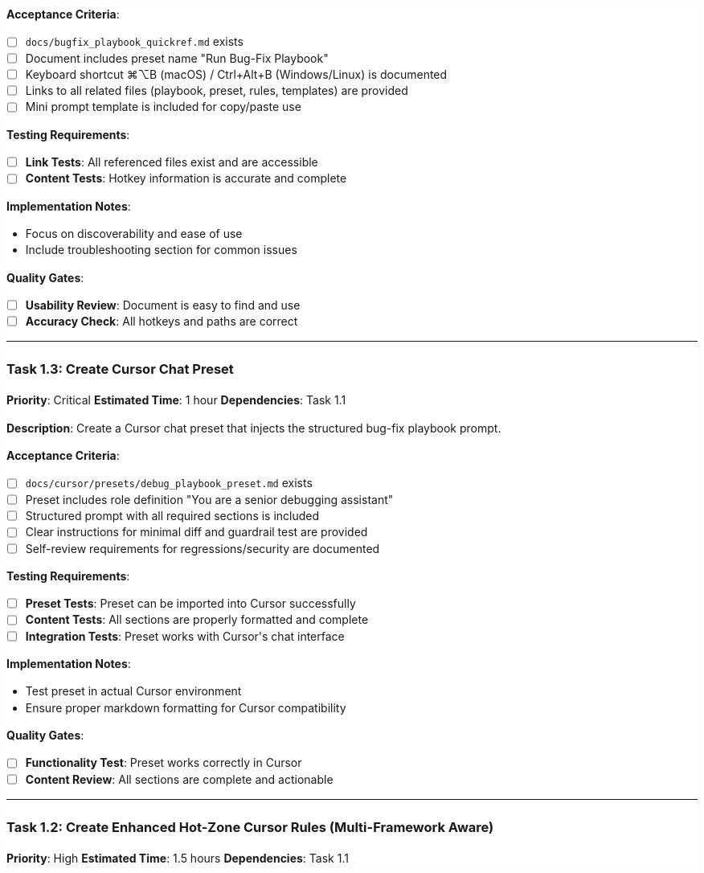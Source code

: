 **Acceptance Criteria**:
- [ ] `docs/bugfix_playbook_quickref.md` exists
- [ ] Document includes preset name "Run Bug-Fix Playbook"
- [ ] Keyboard shortcut ⌘⌥B (macOS) / Ctrl+Alt+B (Windows/Linux) is documented
- [ ] Links to all related files (playbook, preset, rules, templates) are provided
- [ ] Mini prompt template is included for copy/paste use

**Testing Requirements**:
- [ ] **Link Tests**: All referenced files exist and are accessible
- [ ] **Content Tests**: Hotkey information is accurate and complete

**Implementation Notes**:
- Focus on discoverability and ease of use
- Include troubleshooting section for common issues

**Quality Gates**:
- [ ] **Usability Review**: Document is easy to find and use
- [ ] **Accuracy Check**: All hotkeys and paths are correct

---

### Task 1.3: Create Cursor Chat Preset
**Priority**: Critical
**Estimated Time**: 1 hour
**Dependencies**: Task 1.1

**Description**: Create a Cursor chat preset that injects the structured bug-fix playbook prompt.

**Acceptance Criteria**:
- [ ] `docs/cursor/presets/debug_playbook_preset.md` exists
- [ ] Preset includes role definition "You are a senior debugging assistant"
- [ ] Structured prompt with all required sections is included
- [ ] Clear instructions for minimal diff and guardrail test are provided
- [ ] Self-review requirements for regressions/security are documented

**Testing Requirements**:
- [ ] **Preset Tests**: Preset can be imported into Cursor successfully
- [ ] **Content Tests**: All sections are properly formatted and complete
- [ ] **Integration Tests**: Preset works with Cursor's chat interface

**Implementation Notes**:
- Test preset in actual Cursor environment
- Ensure proper markdown formatting for Cursor compatibility

**Quality Gates**:
- [ ] **Functionality Test**: Preset works correctly in Cursor
- [ ] **Content Review**: All sections are complete and actionable

---

### Task 1.2: Create Enhanced Hot-Zone Cursor Rules (Multi-Framework Aware)
**Priority**: High
**Estimated Time**: 1.5 hours
**Dependencies**: Task 1.1

